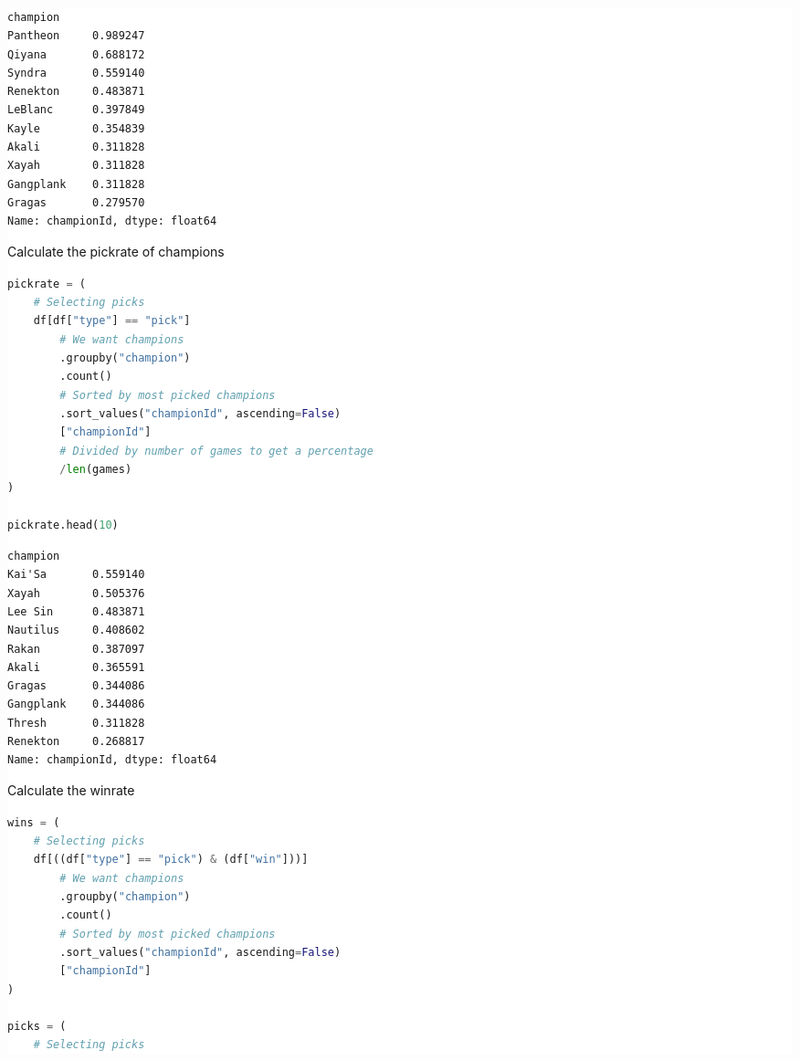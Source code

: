     champion
    Pantheon     0.989247
    Qiyana       0.688172
    Syndra       0.559140
    Renekton     0.483871
    LeBlanc      0.397849
    Kayle        0.354839
    Akali        0.311828
    Xayah        0.311828
    Gangplank    0.311828
    Gragas       0.279570
    Name: championId, dtype: float64



Calculate the pickrate of champions


```python
pickrate = (
    # Selecting picks
    df[df["type"] == "pick"]
        # We want champions
        .groupby("champion")
        .count()
        # Sorted by most picked champions
        .sort_values("championId", ascending=False)
        ["championId"]
        # Divided by number of games to get a percentage
        /len(games)
)

pickrate.head(10)
```




    champion
    Kai'Sa       0.559140
    Xayah        0.505376
    Lee Sin      0.483871
    Nautilus     0.408602
    Rakan        0.387097
    Akali        0.365591
    Gragas       0.344086
    Gangplank    0.344086
    Thresh       0.311828
    Renekton     0.268817
    Name: championId, dtype: float64



Calculate the winrate


```python
wins = (
    # Selecting picks
    df[((df["type"] == "pick") & (df["win"]))]
        # We want champions
        .groupby("champion")
        .count()
        # Sorted by most picked champions
        .sort_values("championId", ascending=False)
        ["championId"]
)

picks = (
    # Selecting picks
```